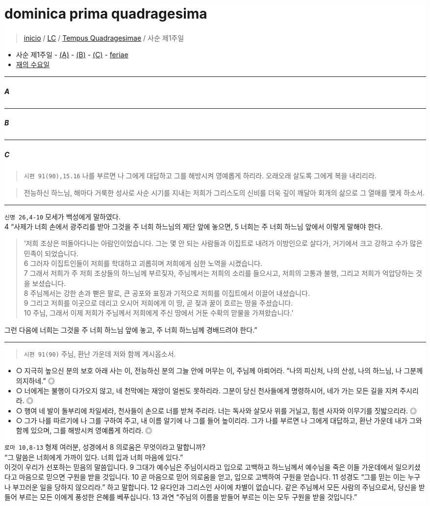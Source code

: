 # dominica prima quadragesima
> [inicio](./README.md) / [LC](../LC.md) / [Tempus Quadragesimae](../LQ.md) / 사순 제1주일

* 사순 제1주일  - [(A)](#a) - [(B)](#b) - [(C)](#c) - [feriae](#feriae)
* [재의 수요일](./qc.md)


----

##### A

----

##### B


----

##### C

> `시편 91(90),15.16` 나를 부르면 나 그에게 대답하고 그를 해방시켜 영예롭게 하리라. 오래오래 살도록 그에게 복을 내리리라.

> 전능하신 하느님, 해마다 거룩한 성사로 사순 시기를 지내는 저희가 그리스도의 신비를 더욱 깊이 깨달아 회개의 삶으로 그 열매를 맺게 하소서.

----

`신명 26,4-10` 모세가 백성에게 말하였다.  
4 “사제가 너희 손에서 광주리를 받아 그것을 주 너희 하느님의 제단 앞에 놓으면, 5 너희는 주 너희 하느님 앞에서 이렇게 말해야 한다.  
> ‘저희 조상은 떠돌아다니는 아람인이었습니다. 그는 몇 안 되는 사람들과 이집트로 내려가 이방인으로 살다가, 거기에서 크고 강하고 수가 많은 민족이 되었습니다.  
6 그러자 이집트인들이 저희를 학대하고 괴롭히며 저희에게 심한 노역을 시켰습니다.  
7 그래서 저희가 주 저희 조상들의 하느님께 부르짖자, 주님께서는 저희의 소리를 들으시고, 저희의 고통과 불행, 그리고 저희가 억압당하는 것을 보셨습니다.  
8 주님께서는 강한 손과 뻗은 팔로, 큰 공포와 표징과 기적으로 저희를 이집트에서 이끌어 내셨습니다.  
9 그리고 저희를 이곳으로 데리고 오시어 저희에게 이 땅, 곧 젖과 꿀이 흐르는 땅을 주셨습니다.  
10 주님, 그래서 이제 저희가 주님께서 저희에게 주신 땅에서 거둔 수확의 맏물을 가져왔습니다.’    

그런 다음에 너희는 그것을 주 너희 하느님 앞에 놓고, 주 너희 하느님께 경배드려야 한다.”  

----

> `시편 91(90)` 주님, 환난 가운데 저와 함께 계시옵소서.
- ○ 지극히 높으신 분의 보호 아래 사는 이, 전능하신 분의 그늘 안에 머무는 이, 주님께 아뢰어라. “나의 피신처, 나의 산성, 나의 하느님, 나 그분께 의지하네.” ◎
- ○ 너에게는 불행이 다가오지 않고, 네 천막에는 재앙이 얼씬도 못하리라. 그분이 당신 천사들에게 명령하시어, 네가 가는 모든 길을 지켜 주시리라. ◎
- ○ 행여 네 발이 돌부리에 차일세라, 천사들이 손으로 너를 받쳐 주리라. 너는 독사와 살모사 위를 거닐고, 힘센 사자와 이무기를 짓밟으리라. ◎
- ○ 그가 나를 따르기에 나 그를 구하여 주고, 내 이름 알기에 나 그를 들어 높이리라. 그가 나를 부르면 나 그에게 대답하고, 환난 가운데 내가 그와 함께 있으며, 그를 해방시켜 영예롭게 하리라. ◎


`로마 10,8-13` 형제 여러분, 성경에서 8 의로움은 무엇이라고 말합니까?  
“그 말씀은 너희에게 가까이 있다. 너희 입과 너희 마음에 있다.”  
이것이 우리가 선포하는 믿음의 말씀입니다.
9 그대가 예수님은 주님이시라고 입으로 고백하고
하느님께서 예수님을 죽은 이들 가운데에서 일으키셨다고
마음으로 믿으면 구원을 받을 것입니다.
10 곧 마음으로 믿어 의로움을 얻고, 입으로 고백하여 구원을 얻습니다.
11 성경도 “그를 믿는 이는 누구나 부끄러운 일을 당하지 않으리라.”
하고 말합니다.
12 유다인과 그리스인 사이에 차별이 없습니다.
같은 주님께서 모든 사람의 주님으로서,
당신을 받들어 부르는 모든 이에게 풍성한 은혜를 베푸십니다.
13 과연 “주님의 이름을 받들어 부르는 이는 모두 구원을 받을 것입니다.”

